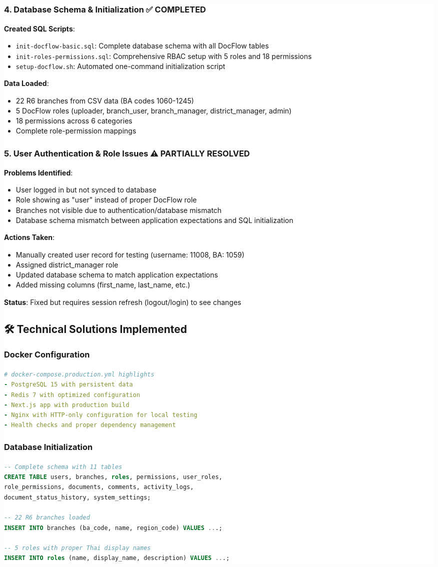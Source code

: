 ### 4. **Database Schema & Initialization** ✅ COMPLETED
**Created SQL Scripts**:
- `init-docflow-basic.sql`: Complete database schema with all DocFlow tables
- `init-roles-permissions.sql`: Comprehensive RBAC setup with 5 roles and 18 permissions
- `setup-docflow.sh`: Automated one-command initialization script

**Data Loaded**:
- 22 R6 branches from CSV data (BA codes 1060-1245)
- 5 DocFlow roles (uploader, branch_user, branch_manager, district_manager, admin)
- 18 permissions across 6 categories
- Complete role-permission mappings

### 5. **User Authentication & Role Issues** ⚠️ PARTIALLY RESOLVED
**Problems Identified**:
- User logged in but not synced to database
- Role showing as "user" instead of proper DocFlow role
- Branches not visible due to authentication/database mismatch
- Database schema mismatch between application expectations and SQL initialization

**Actions Taken**:
- Manually created user record for testing (username: 11008, BA: 1059)
- Assigned district_manager role
- Updated database schema to match application expectations
- Added missing columns (first_name, last_name, etc.)

**Status**: Fixed but requires session refresh (logout/login) to see changes

## 🛠 Technical Solutions Implemented

### Docker Configuration
```yaml
# docker-compose.production.yml highlights
- PostgreSQL 15 with persistent data
- Redis 7 with optimized configuration  
- Next.js app with production build
- Nginx with HTTP-only configuration for local testing
- Health checks and proper dependency management
```

### Database Initialization
```sql
-- Complete schema with 11 tables
CREATE TABLE users, branches, roles, permissions, user_roles, 
role_permissions, documents, comments, activity_logs, 
document_status_history, system_settings;

-- 22 R6 branches loaded
INSERT INTO branches (ba_code, name, region_code) VALUES ...;

-- 5 roles with proper Thai display names
INSERT INTO roles (name, display_name, description) VALUES ...;
```
